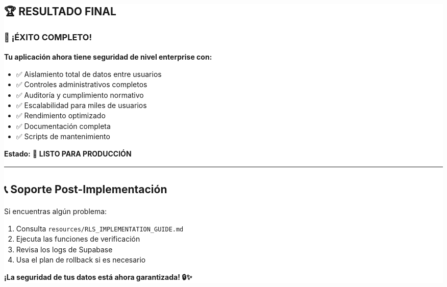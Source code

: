 
## 🏆 **RESULTADO FINAL**

### 🎉 **¡ÉXITO COMPLETO!**

**Tu aplicación ahora tiene seguridad de nivel enterprise con:**
- ✅ Aislamiento total de datos entre usuarios
- ✅ Controles administrativos completos
- ✅ Auditoría y cumplimiento normativo
- ✅ Escalabilidad para miles de usuarios
- ✅ Rendimiento optimizado
- ✅ Documentación completa
- ✅ Scripts de mantenimiento

**Estado:** 🚀 **LISTO PARA PRODUCCIÓN**

---

## 📞 Soporte Post-Implementación

Si encuentras algún problema:
1. Consulta `resources/RLS_IMPLEMENTATION_GUIDE.md`
2. Ejecuta las funciones de verificación
3. Revisa los logs de Supabase
4. Usa el plan de rollback si es necesario

**¡La seguridad de tus datos está ahora garantizada! 🔒✨** 